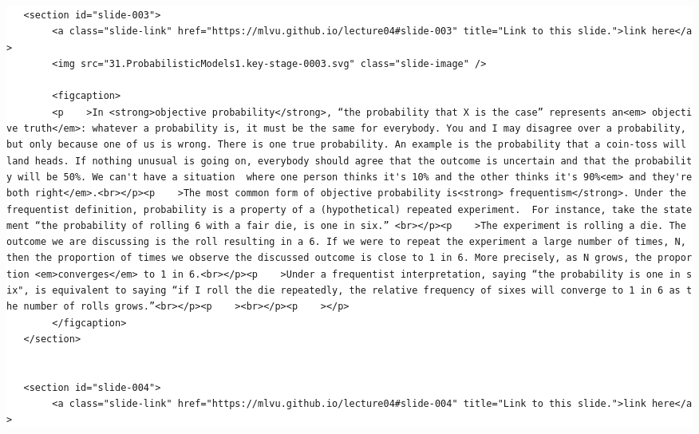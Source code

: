 
       <section id="slide-003">
            <a class="slide-link" href="https://mlvu.github.io/lecture04#slide-003" title="Link to this slide.">link here</a>
            <img src="31.ProbabilisticModels1.key-stage-0003.svg" class="slide-image" />

            <figcaption>
            <p    >In <strong>objective probability</strong>, “the probability that X is the case” represents an<em> objective truth</em>: whatever a probability is, it must be the same for everybody. You and I may disagree over a probability, but only because one of us is wrong. There is one true probability. An example is the probability that a coin-toss will land heads. If nothing unusual is going on, everybody should agree that the outcome is uncertain and that the probability will be 50%. We can't have a situation  where one person thinks it's 10% and the other thinks it's 90%<em> and they're both right</em>.<br></p><p    >The most common form of objective probability is<strong> frequentism</strong>. Under the frequentist definition, probability is a property of a (hypothetical) repeated experiment.  For instance, take the statement “the probability of rolling 6 with a fair die, is one in six.” <br></p><p    >The experiment is rolling a die. The outcome we are discussing is the roll resulting in a 6. If we were to repeat the experiment a large number of times, N, then the proportion of times we observe the discussed outcome is close to 1 in 6. More precisely, as N grows, the proportion <em>converges</em> to 1 in 6.<br></p><p    >Under a frequentist interpretation, saying “the probability is one in six", is equivalent to saying “if I roll the die repeatedly, the relative frequency of sixes will converge to 1 in 6 as the number of rolls grows.”<br></p><p    ><br></p><p    ></p>
            </figcaption>
       </section>


       <section id="slide-004">
            <a class="slide-link" href="https://mlvu.github.io/lecture04#slide-004" title="Link to this slide.">link here</a>